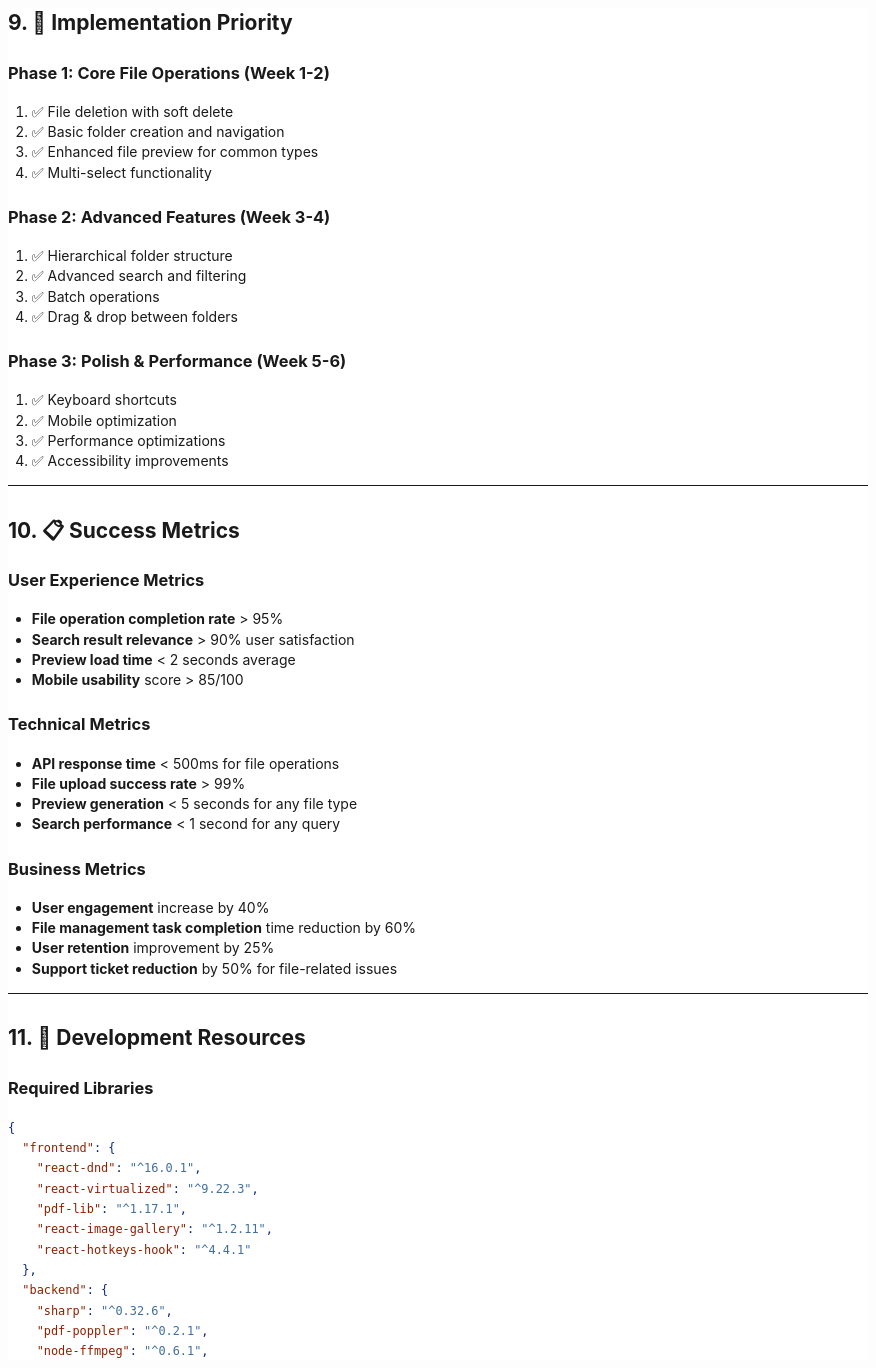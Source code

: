 
## 9. 🚀 **Implementation Priority**

### Phase 1: Core File Operations (Week 1-2)
1. ✅ File deletion with soft delete
2. ✅ Basic folder creation and navigation
3. ✅ Enhanced file preview for common types
4. ✅ Multi-select functionality

### Phase 2: Advanced Features (Week 3-4)  
1. ✅ Hierarchical folder structure
2. ✅ Advanced search and filtering
3. ✅ Batch operations
4. ✅ Drag & drop between folders

### Phase 3: Polish & Performance (Week 5-6)
1. ✅ Keyboard shortcuts
2. ✅ Mobile optimization
3. ✅ Performance optimizations
4. ✅ Accessibility improvements

---

## 10. 📋 **Success Metrics**

### User Experience Metrics
- **File operation completion rate** > 95%
- **Search result relevance** > 90% user satisfaction
- **Preview load time** < 2 seconds average
- **Mobile usability** score > 85/100

### Technical Metrics  
- **API response time** < 500ms for file operations
- **File upload success rate** > 99%
- **Preview generation** < 5 seconds for any file type
- **Search performance** < 1 second for any query

### Business Metrics
- **User engagement** increase by 40%
- **File management task completion** time reduction by 60%
- **User retention** improvement by 25%
- **Support ticket reduction** by 50% for file-related issues

---

## 11. 🔧 **Development Resources**

### Required Libraries
```json
{
  "frontend": {
    "react-dnd": "^16.0.1",
    "react-virtualized": "^9.22.3", 
    "pdf-lib": "^1.17.1",
    "react-image-gallery": "^1.2.11",
    "react-hotkeys-hook": "^4.4.1"
  },
  "backend": {
    "sharp": "^0.32.6",
    "pdf-poppler": "^0.2.1",
    "node-ffmpeg": "^0.6.1",
```